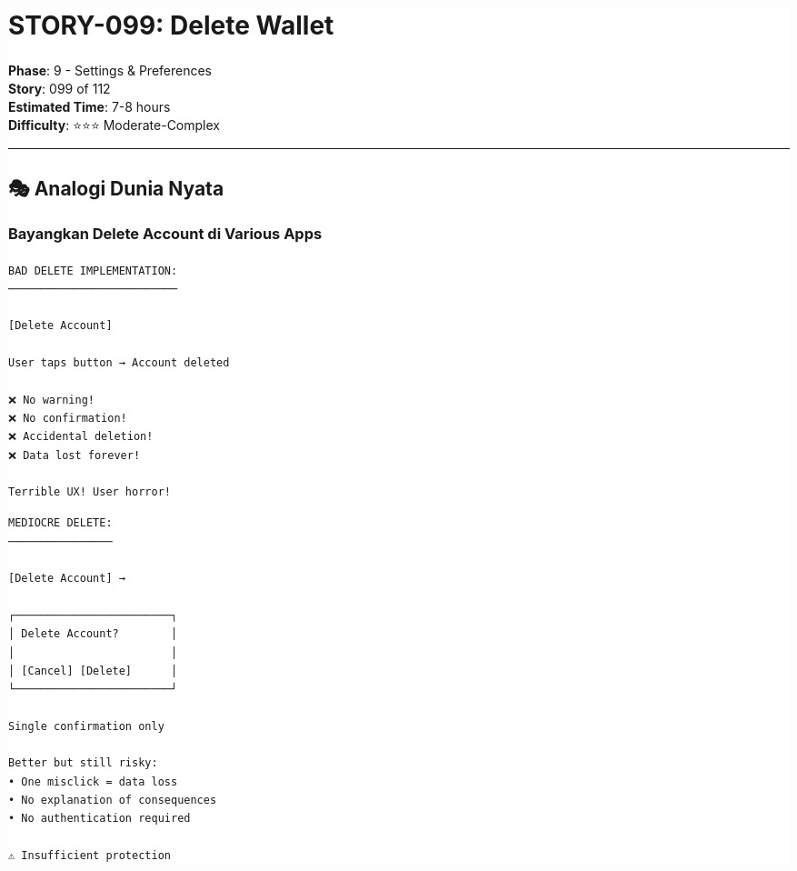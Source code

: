 # STORY-099: Delete Wallet

**Phase**: 9 - Settings & Preferences  
**Story**: 099 of 112  
**Estimated Time**: 7-8 hours  
**Difficulty**: ⭐⭐⭐ Moderate-Complex

---

## 🎭 Analogi Dunia Nyata

### Bayangkan Delete Account di Various Apps

```
BAD DELETE IMPLEMENTATION:
──────────────────────────

[Delete Account]

User taps button → Account deleted

❌ No warning!
❌ No confirmation!
❌ Accidental deletion!
❌ Data lost forever!

Terrible UX! User horror!
```

```
MEDIOCRE DELETE:
────────────────

[Delete Account] →

┌────────────────────────┐
│ Delete Account?        │
│                        │
│ [Cancel] [Delete]      │
└────────────────────────┘

Single confirmation only

Better but still risky:
• One misclick = data loss
• No explanation of consequences
• No authentication required

⚠️ Insufficient protection
```
